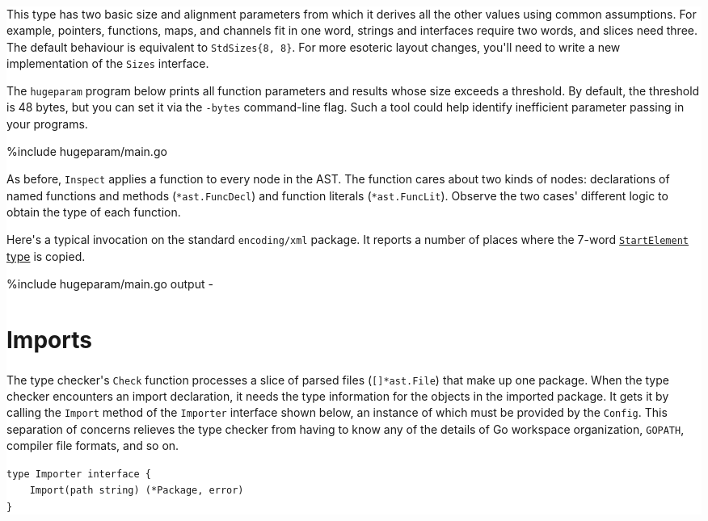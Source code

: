 
This type has two basic size and alignment parameters from which it
derives all the other values using common assumptions.
For example, pointers, functions, maps, and channels fit in one word,
strings and interfaces require two words, and slices need three.
The default behaviour is equivalent to `StdSizes{8, 8}`.
For more esoteric layout changes, you'll need to write a new
implementation of the `Sizes` interface.



The `hugeparam` program below prints all function parameters and
results whose size exceeds a threshold.
By default, the threshold is 48 bytes, but you can set it via the
`-bytes` command-line flag.
Such a tool could help identify inefficient parameter passing in your
programs.


%include hugeparam/main.go


As before, `Inspect` applies a function to every node in the AST.
The function cares about two kinds of nodes: declarations of named
functions and methods (`*ast.FuncDecl`) and function literals
(`*ast.FuncLit`).
Observe the two cases' different logic to obtain the type of each
function.



Here's a typical invocation on the standard `encoding/xml` package.
It reports a number of places where the 7-word
[`StartElement` type](https://godoc.org/encoding/xml#StartElement)
is copied.


%include hugeparam/main.go output -

# Imports


The type checker's `Check` function processes a slice of parsed
files (`[]*ast.File`) that make up one package.
When the type checker encounters an import declaration, it needs the
type information for the objects in the imported package.
It gets it by calling the `Import` method of the `Importer`
interface shown below, an instance of which must be provided by the
`Config`.
This separation of concerns relieves the type checker from having to
know any of the details of Go workspace organization, `GOPATH`,
compiler file formats, and so on.


	type Importer interface {
		Import(path string) (*Package, error)
	}
